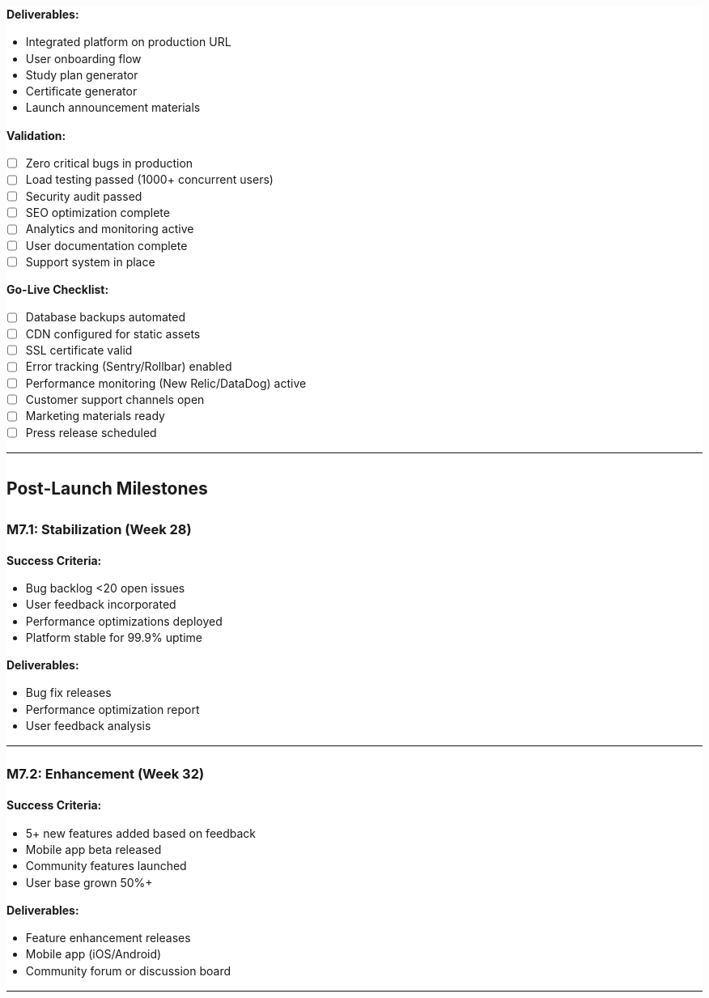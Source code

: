 **Deliverables:**
- Integrated platform on production URL
- User onboarding flow
- Study plan generator
- Certificate generator
- Launch announcement materials

**Validation:**
- [ ] Zero critical bugs in production
- [ ] Load testing passed (1000+ concurrent users)
- [ ] Security audit passed
- [ ] SEO optimization complete
- [ ] Analytics and monitoring active
- [ ] User documentation complete
- [ ] Support system in place

**Go-Live Checklist:**
- [ ] Database backups automated
- [ ] CDN configured for static assets
- [ ] SSL certificate valid
- [ ] Error tracking (Sentry/Rollbar) enabled
- [ ] Performance monitoring (New Relic/DataDog) active
- [ ] Customer support channels open
- [ ] Marketing materials ready
- [ ] Press release scheduled

---

## Post-Launch Milestones

### M7.1: Stabilization (Week 28)
**Success Criteria:**
- Bug backlog <20 open issues
- User feedback incorporated
- Performance optimizations deployed
- Platform stable for 99.9% uptime

**Deliverables:**
- Bug fix releases
- Performance optimization report
- User feedback analysis

---

### M7.2: Enhancement (Week 32)
**Success Criteria:**
- 5+ new features added based on feedback
- Mobile app beta released
- Community features launched
- User base grown 50%+

**Deliverables:**
- Feature enhancement releases
- Mobile app (iOS/Android)
- Community forum or discussion board

---